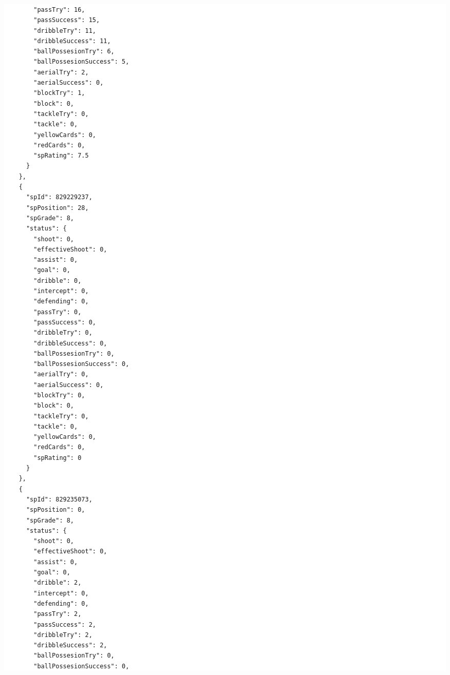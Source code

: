             "passTry": 16,
            "passSuccess": 15,
            "dribbleTry": 11,
            "dribbleSuccess": 11,
            "ballPossesionTry": 6,
            "ballPossesionSuccess": 5,
            "aerialTry": 2,
            "aerialSuccess": 0,
            "blockTry": 1,
            "block": 0,
            "tackleTry": 0,
            "tackle": 0,
            "yellowCards": 0,
            "redCards": 0,
            "spRating": 7.5
          }
        },
        {
          "spId": 829229237,
          "spPosition": 28,
          "spGrade": 8,
          "status": {
            "shoot": 0,
            "effectiveShoot": 0,
            "assist": 0,
            "goal": 0,
            "dribble": 0,
            "intercept": 0,
            "defending": 0,
            "passTry": 0,
            "passSuccess": 0,
            "dribbleTry": 0,
            "dribbleSuccess": 0,
            "ballPossesionTry": 0,
            "ballPossesionSuccess": 0,
            "aerialTry": 0,
            "aerialSuccess": 0,
            "blockTry": 0,
            "block": 0,
            "tackleTry": 0,
            "tackle": 0,
            "yellowCards": 0,
            "redCards": 0,
            "spRating": 0
          }
        },
        {
          "spId": 829235073,
          "spPosition": 0,
          "spGrade": 8,
          "status": {
            "shoot": 0,
            "effectiveShoot": 0,
            "assist": 0,
            "goal": 0,
            "dribble": 2,
            "intercept": 0,
            "defending": 0,
            "passTry": 2,
            "passSuccess": 2,
            "dribbleTry": 2,
            "dribbleSuccess": 2,
            "ballPossesionTry": 0,
            "ballPossesionSuccess": 0,